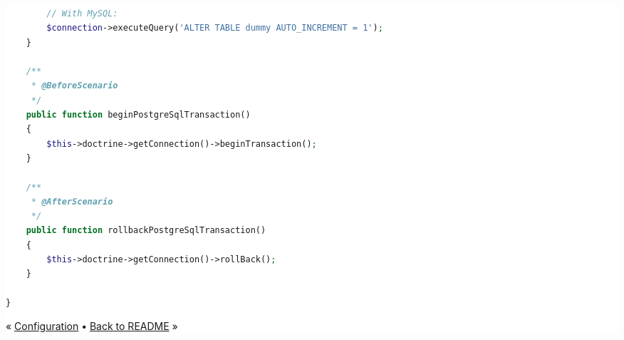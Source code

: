 ```php
        // With MySQL:
        $connection->executeQuery('ALTER TABLE dummy AUTO_INCREMENT = 1');
    }

    /**
     * @BeforeScenario
     */
    public function beginPostgreSqlTransaction()
    {
        $this->doctrine->getConnection()->beginTransaction();
    }

    /**
     * @AfterScenario
     */
    public function rollbackPostgreSqlTransaction()
    {
        $this->doctrine->getConnection()->rollBack();
    }

}
```

« [Configuration](../README.md#configuration) • [Back to README](../README.md#documentation) »
